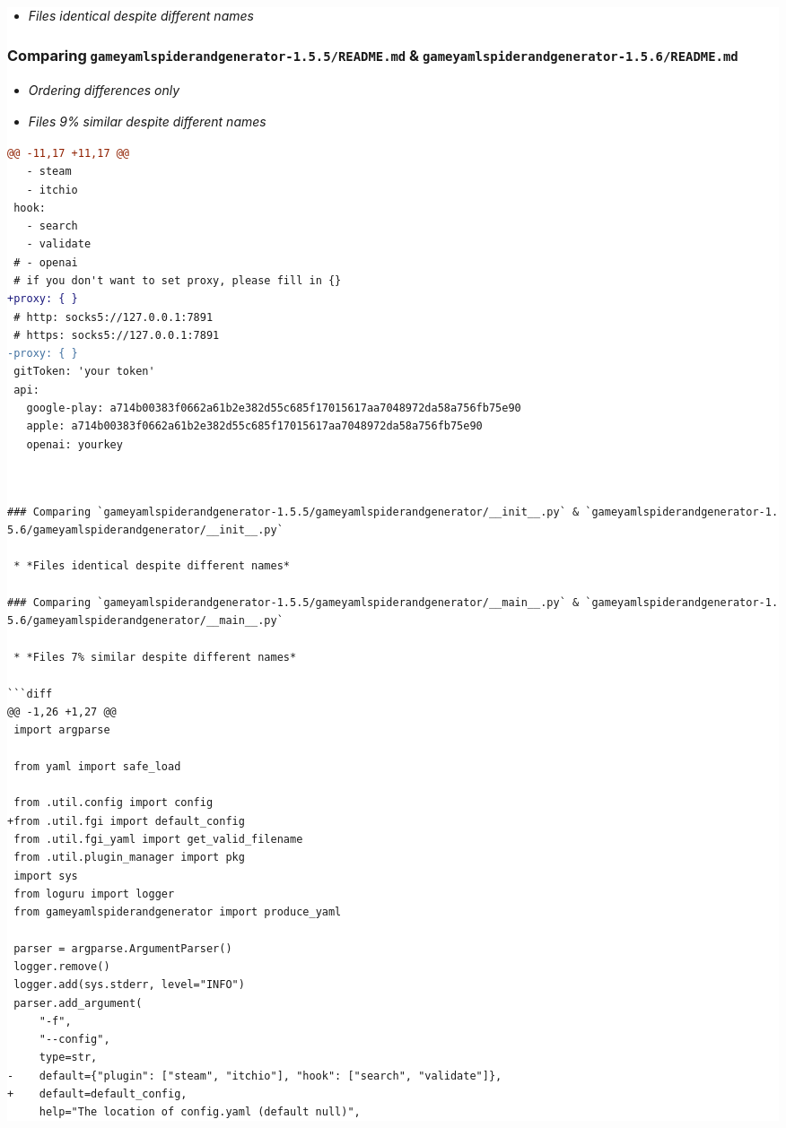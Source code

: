  * *Files identical despite different names*

### Comparing `gameyamlspiderandgenerator-1.5.5/README.md` & `gameyamlspiderandgenerator-1.5.6/README.md`

 * *Ordering differences only*

 * *Files 9% similar despite different names*

```diff
@@ -11,17 +11,17 @@
   - steam
   - itchio
 hook:
   - search
   - validate
 # - openai
 # if you don't want to set proxy, please fill in {}
+proxy: { }
 # http: socks5://127.0.0.1:7891
 # https: socks5://127.0.0.1:7891
-proxy: { }
 gitToken: 'your token'
 api:
   google-play: a714b00383f0662a61b2e382d55c685f17015617aa7048972da58a756fb75e90
   apple: a714b00383f0662a61b2e382d55c685f17015617aa7048972da58a756fb75e90
   openai: yourkey
 
 ```
```

### Comparing `gameyamlspiderandgenerator-1.5.5/gameyamlspiderandgenerator/__init__.py` & `gameyamlspiderandgenerator-1.5.6/gameyamlspiderandgenerator/__init__.py`

 * *Files identical despite different names*

### Comparing `gameyamlspiderandgenerator-1.5.5/gameyamlspiderandgenerator/__main__.py` & `gameyamlspiderandgenerator-1.5.6/gameyamlspiderandgenerator/__main__.py`

 * *Files 7% similar despite different names*

```diff
@@ -1,26 +1,27 @@
 import argparse
 
 from yaml import safe_load
 
 from .util.config import config
+from .util.fgi import default_config
 from .util.fgi_yaml import get_valid_filename
 from .util.plugin_manager import pkg
 import sys
 from loguru import logger
 from gameyamlspiderandgenerator import produce_yaml
 
 parser = argparse.ArgumentParser()
 logger.remove()
 logger.add(sys.stderr, level="INFO")
 parser.add_argument(
     "-f",
     "--config",
     type=str,
-    default={"plugin": ["steam", "itchio"], "hook": ["search", "validate"]},
+    default=default_config,
     help="The location of config.yaml (default null)",
```